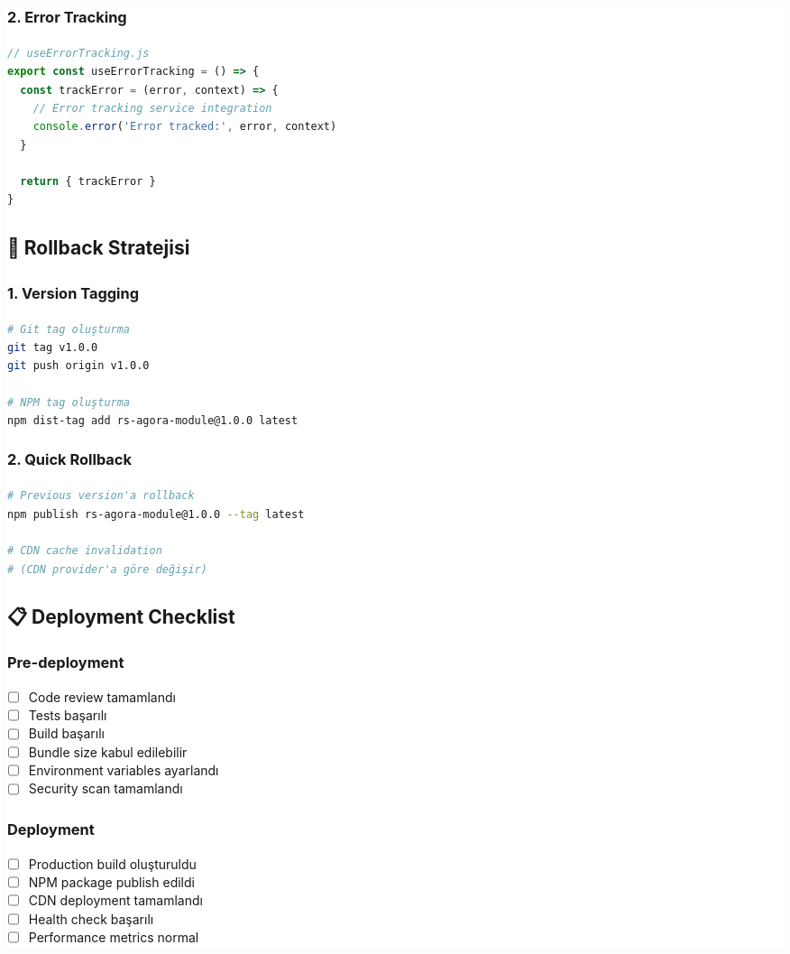 ### **2. Error Tracking**
```javascript
// useErrorTracking.js
export const useErrorTracking = () => {
  const trackError = (error, context) => {
    // Error tracking service integration
    console.error('Error tracked:', error, context)
  }
  
  return { trackError }
}
```

## 🚨 **Rollback Stratejisi**

### **1. Version Tagging**
```bash
# Git tag oluşturma
git tag v1.0.0
git push origin v1.0.0

# NPM tag oluşturma
npm dist-tag add rs-agora-module@1.0.0 latest
```

### **2. Quick Rollback**
```bash
# Previous version'a rollback
npm publish rs-agora-module@1.0.0 --tag latest

# CDN cache invalidation
# (CDN provider'a göre değişir)
```

## 📋 **Deployment Checklist**

### **Pre-deployment**
- [ ] Code review tamamlandı
- [ ] Tests başarılı
- [ ] Build başarılı
- [ ] Bundle size kabul edilebilir
- [ ] Environment variables ayarlandı
- [ ] Security scan tamamlandı

### **Deployment**
- [ ] Production build oluşturuldu
- [ ] NPM package publish edildi
- [ ] CDN deployment tamamlandı
- [ ] Health check başarılı
- [ ] Performance metrics normal
